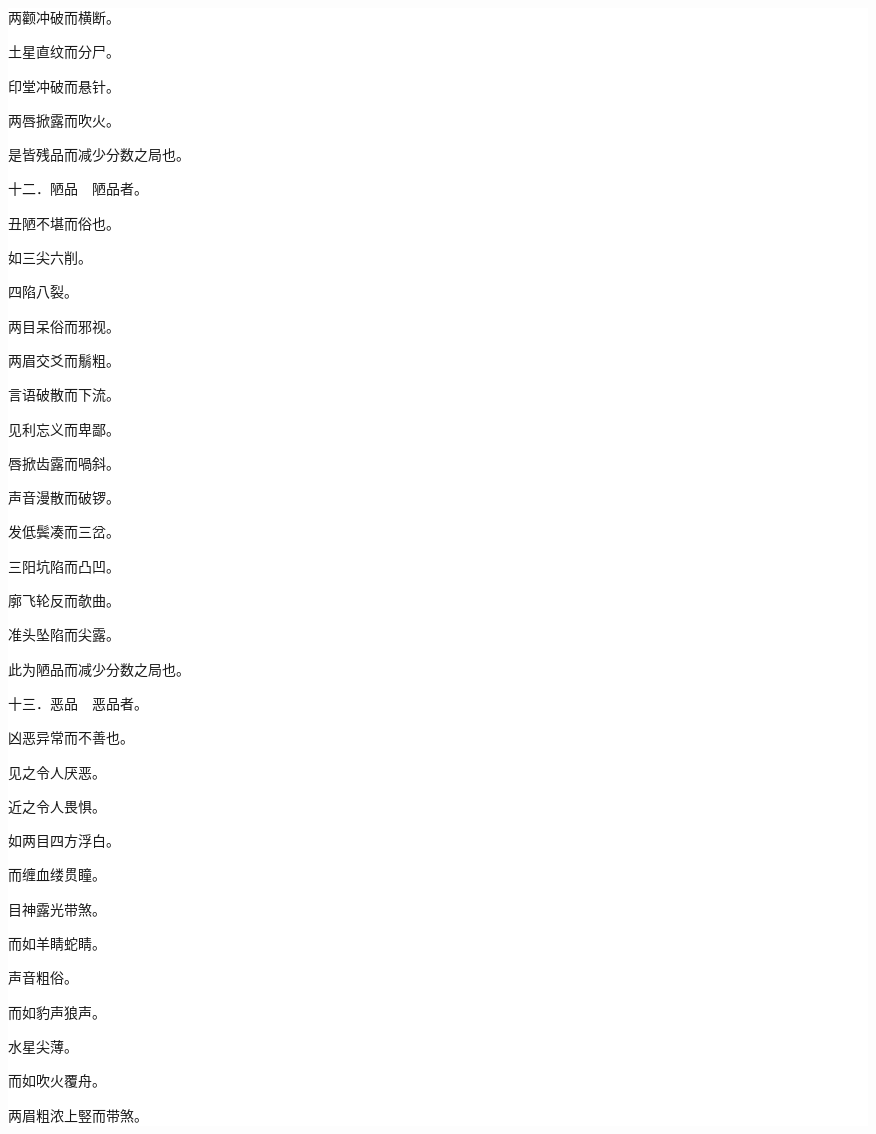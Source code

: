 两颧冲破而横断。

土星直纹而分尸。

印堂冲破而悬针。

两唇掀露而吹火。

是皆残品而减少分数之局也。

十二．陋品　陋品者。

丑陋不堪而俗也。

如三尖六削。

四陷八裂。

两目呆俗而邪视。

两眉交爻而鬅粗。

言语破散而下流。

见利忘义而卑鄙。

唇掀齿露而喎斜。

声音漫散而破锣。

发低鬓凑而三岔。

三阳坑陷而凸凹。

廓飞轮反而欹曲。

准头坠陷而尖露。

此为陋品而减少分数之局也。

十三．恶品　恶品者。

凶恶异常而不善也。

见之令人厌恶。

近之令人畏惧。

如两目四方浮白。

而缠血缕贯瞳。

目神露光带煞。

而如羊睛蛇睛。

声音粗俗。

而如豹声狼声。

水星尖薄。

而如吹火覆舟。

两眉粗浓上竪而带煞。
